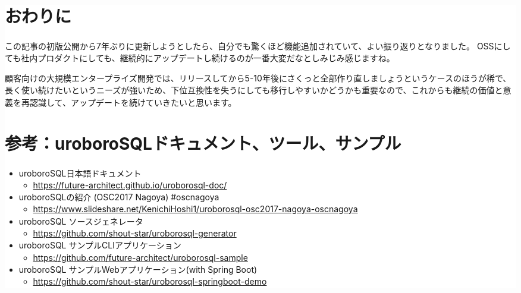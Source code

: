 # おわりに

この記事の初版公開から7年ぶりに更新しようとしたら、自分でも驚くほど機能追加されていて、よい振り返りとなりました。
OSSにしても社内プロダクトにしても、継続的にアップデートし続けるのが一番大変だなとしみじみ感じますね。

顧客向けの大規模エンタープライズ開発では、リリースしてから5-10年後にさくっと全部作り直しましょうというケースのほうが稀で、長く使い続けたいというニーズが強いため、下位互換性を失うにしても移行しやすいかどうかも重要なので、これからも継続の価値と意義を再認識して、アップデートを続けていきたいと思います。

# 参考：uroboroSQLドキュメント、ツール、サンプル

- uroboroSQL日本語ドキュメント
    - https://future-architect.github.io/uroborosql-doc/
- uroboroSQLの紹介 (OSC2017 Nagoya) #oscnagoya
    - https://www.slideshare.net/KenichiHoshi1/uroborosql-osc2017-nagoya-oscnagoya
- uroboroSQL ソースジェネレータ
    - https://github.com/shout-star/uroborosql-generator
- uroboroSQL サンプルCLIアプリケーション
    - https://github.com/future-architect/uroborosql-sample
- uroboroSQL サンプルWebアプリケーション(with Spring Boot)
    - https://github.com/shout-star/uroborosql-springboot-demo

